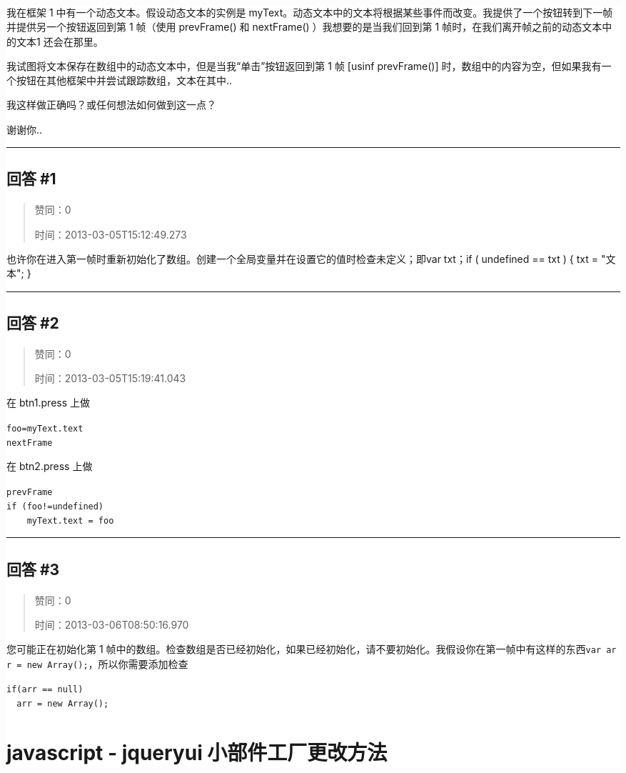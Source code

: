 我在框架 1 中有一个动态文本。假设动态文本的实例是 myText。动态文本中的文本将根据某些事件而改变。我提供了一个按钮转到下一帧并提供另一个按钮返回到第 1 帧（使用 prevFrame() 和 nextFrame() ）我想要的是当我们回到第 1 帧时，在我们离开帧之前的动态文本中的文本1 还会在那里。

我试图将文本保存在数组中的动态文本中，但是当我“单击”按钮返回到第 1 帧 [usinf prevFrame()] 时，数组中的内容为空，但如果我有一个按钮在其他框架中并尝试跟踪数组，文本在其中..

我这样做正确吗？或任何想法如何做到这一点？

谢谢你..

* * *

## 回答 #1

> 赞同：0
> 
> 时间：2013-03-05T15:12:49.273

也许你在进入第一帧时重新初始化了数组。创建一个全局变量并在设置它的值时检查未定义；即var txt；if ( undefined == txt ) { txt = "文本"; }

* * *

## 回答 #2

> 赞同：0
> 
> 时间：2013-03-05T15:19:41.043

在 btn1.press 上做

```
foo=myText.text
nextFrame 
```

在 btn2.press 上做

```
prevFrame
if (foo!=undefined)
    myText.text = foo 
```

* * *

## 回答 #3

> 赞同：0
> 
> 时间：2013-03-06T08:50:16.970

您可能正在初始化第 1 帧中的数组。检查数组是否已经初始化，如果已经初始化，请不要初始化。我假设你在第一帧中有这样的东西`var arr = new Array();`，所以你需要添加检查

```
if(arr == null)
  arr = new Array(); 
```

# javascript - jqueryui 小部件工厂更改方法
